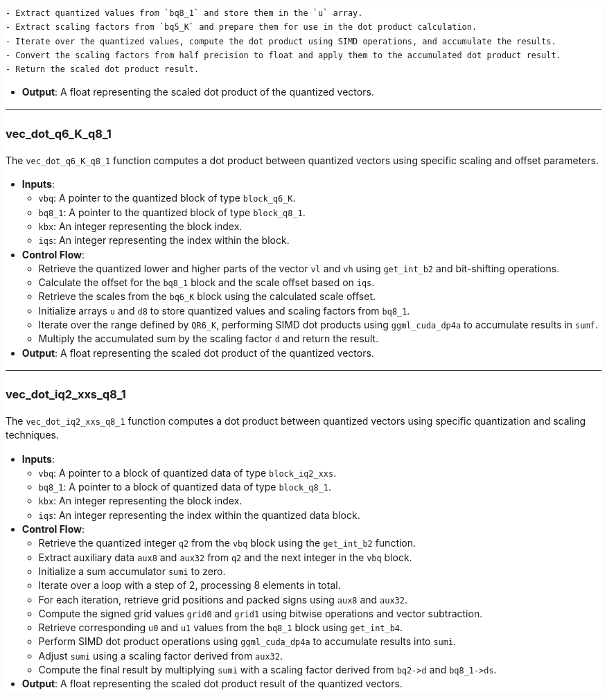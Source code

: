    - Extract quantized values from `bq8_1` and store them in the `u` array.
    - Extract scaling factors from `bq5_K` and prepare them for use in the dot product calculation.
    - Iterate over the quantized values, compute the dot product using SIMD operations, and accumulate the results.
    - Convert the scaling factors from half precision to float and apply them to the accumulated dot product result.
    - Return the scaled dot product result.
- **Output**: A float representing the scaled dot product of the quantized vectors.


---
### vec\_dot\_q6\_K\_q8\_1
The `vec_dot_q6_K_q8_1` function computes a dot product between quantized vectors using specific scaling and offset parameters.
- **Inputs**:
    - `vbq`: A pointer to the quantized block of type `block_q6_K`.
    - `bq8_1`: A pointer to the quantized block of type `block_q8_1`.
    - `kbx`: An integer representing the block index.
    - `iqs`: An integer representing the index within the block.
- **Control Flow**:
    - Retrieve the quantized lower and higher parts of the vector `vl` and `vh` using `get_int_b2` and bit-shifting operations.
    - Calculate the offset for the `bq8_1` block and the scale offset based on `iqs`.
    - Retrieve the scales from the `bq6_K` block using the calculated scale offset.
    - Initialize arrays `u` and `d8` to store quantized values and scaling factors from `bq8_1`.
    - Iterate over the range defined by `QR6_K`, performing SIMD dot products using `ggml_cuda_dp4a` to accumulate results in `sumf`.
    - Multiply the accumulated sum by the scaling factor `d` and return the result.
- **Output**: A float representing the scaled dot product of the quantized vectors.


---
### vec\_dot\_iq2\_xxs\_q8\_1
The `vec_dot_iq2_xxs_q8_1` function computes a dot product between quantized vectors using specific quantization and scaling techniques.
- **Inputs**:
    - `vbq`: A pointer to a block of quantized data of type `block_iq2_xxs`.
    - `bq8_1`: A pointer to a block of quantized data of type `block_q8_1`.
    - `kbx`: An integer representing the block index.
    - `iqs`: An integer representing the index within the quantized data block.
- **Control Flow**:
    - Retrieve the quantized integer `q2` from the `vbq` block using the `get_int_b2` function.
    - Extract auxiliary data `aux8` and `aux32` from `q2` and the next integer in the `vbq` block.
    - Initialize a sum accumulator `sumi` to zero.
    - Iterate over a loop with a step of 2, processing 8 elements in total.
    - For each iteration, retrieve grid positions and packed signs using `aux8` and `aux32`.
    - Compute the signed grid values `grid0` and `grid1` using bitwise operations and vector subtraction.
    - Retrieve corresponding `u0` and `u1` values from the `bq8_1` block using `get_int_b4`.
    - Perform SIMD dot product operations using `ggml_cuda_dp4a` to accumulate results into `sumi`.
    - Adjust `sumi` using a scaling factor derived from `aux32`.
    - Compute the final result by multiplying `sumi` with a scaling factor derived from `bq2->d` and `bq8_1->ds`.
- **Output**: A float representing the scaled dot product result of the quantized vectors.

